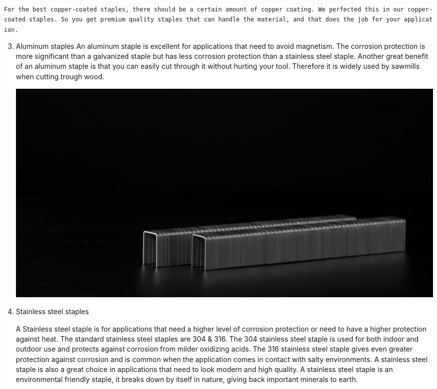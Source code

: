 	For the best copper-coated staples, there should be a certain amount of copper coating. We perfected this in our copper-coated staples. So you get premium quality staples that can handle the material, and that does the job for your application.

3. Aluminum staples
	An aluminum staple is excellent for applications that need to avoid magnetism. The corrosion protection is more significant than a galvanized staple but has less corrosion protection than a stainless steel staple. Another great benefit of an aluminum staple is that you can easily cut through it without hurting your tool. Therefore it is widely used by sawmills when cutting trough wood.

	![](/images/posts/20220130-stapler-21.jpg)

1. Stainless steel staples

	A Stainless steel staple is for applications that need a higher level of corrosion protection or need to have a higher protection against heat. The standard stainless steel staples are 304 & 316. The 304 stainless steel staple is used for both indoor and outdoor use and protects against corrosion from milder oxidizing acids. The 316 stainless steel staple gives even greater protection against corrosion and is common when the application comes in contact with salty environments. A stainless steel staple is also a great choice in applications that need to look modern and high quality. A stainless steel staple is an environmental friendly staple, it breaks down by itself in nature, giving back important minerals to earth.

